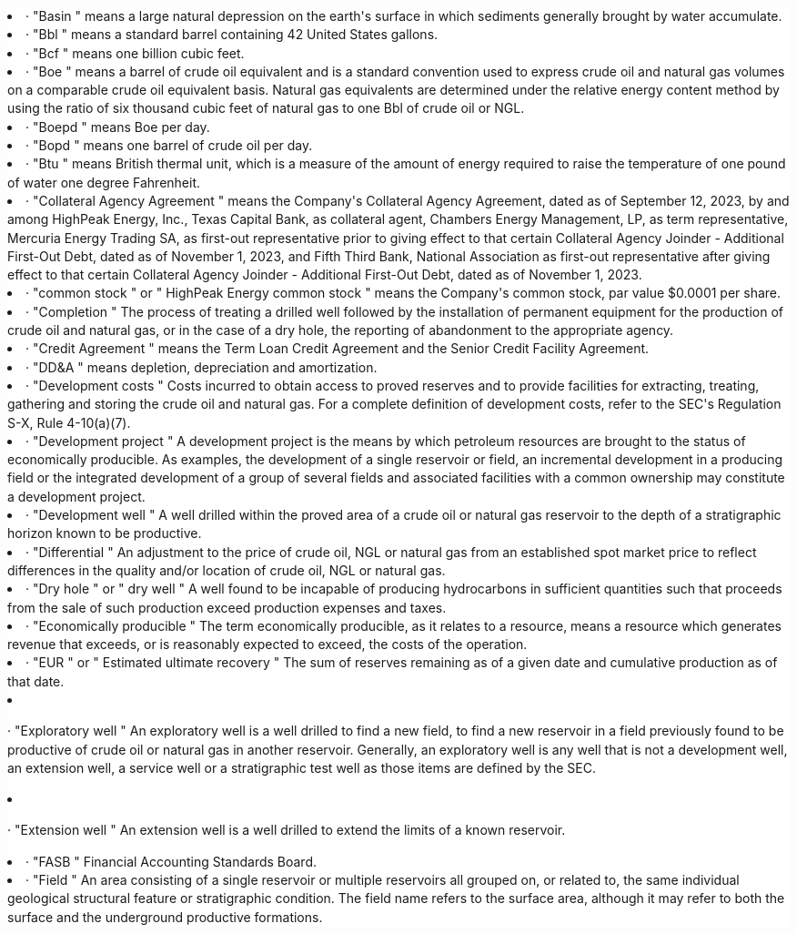 <li>· "Basin " means a large natural depression on the earth's surface in which sediments generally brought by water accumulate.</li>
<li>· "Bbl " means a standard barrel containing 42 United States gallons.</li>
<li>· "Bcf " means one billion cubic feet.</li>
<li>· "Boe " means a barrel of crude oil equivalent and is a standard convention used to express crude oil and natural gas volumes on a comparable crude oil equivalent basis. Natural gas equivalents are determined under the relative energy content method by using the ratio of six thousand cubic feet of natural gas to one Bbl of crude oil or NGL.</li>
<li>· "Boepd " means Boe per day.</li>
<li>· "Bopd " means one barrel of crude oil per day.</li>
<li>· "Btu " means British thermal unit, which is a measure of the amount of energy required to raise the temperature of one pound of water one degree Fahrenheit.</li>
<li>· "Collateral Agency Agreement " means the Company's Collateral Agency Agreement, dated as of September 12, 2023, by and among HighPeak Energy, Inc., Texas Capital Bank, as collateral agent, Chambers Energy Management, LP, as term representative, Mercuria Energy Trading SA, as first-out representative prior to giving effect to that certain Collateral Agency Joinder - Additional First-Out Debt, dated as of November 1, 2023, and Fifth Third Bank, National Association as first-out representative after giving effect to that certain Collateral Agency Joinder - Additional First-Out Debt, dated as of November 1, 2023.</li>
<li>· "common stock " or " HighPeak Energy common stock " means the Company's common stock, par value $0.0001 per share.</li>
<li>· "Completion " The process of treating a drilled well followed by the installation of permanent equipment for the production of crude oil and natural gas, or in the case of a dry hole, the reporting of abandonment to the appropriate agency.</li>
<li>· "Credit Agreement " means the Term Loan Credit Agreement and the Senior Credit Facility Agreement.</li>
<li>· "DD&amp;A " means depletion, depreciation and amortization.</li>
<li>· "Development costs " Costs incurred to obtain access to proved reserves and to provide facilities for extracting, treating, gathering and storing the crude oil and natural gas. For a complete definition of development costs, refer to the SEC's Regulation S-X, Rule 4-10(a)(7).</li>
<li>· "Development project " A development project is the means by which petroleum resources are brought to the status of economically producible. As examples, the development of a single reservoir or field, an incremental development in a producing field or the integrated development of a group of several fields and associated facilities with a common ownership may constitute a development project.</li>
<li>· "Development well " A well drilled within the proved area of a crude oil or natural gas reservoir to the depth of a stratigraphic horizon known to be productive.</li>
<li>· "Differential " An adjustment to the price of crude oil, NGL or natural gas from an established spot market price to reflect differences in the quality and/or location of crude oil, NGL or natural gas.</li>
<li>· "Dry hole " or " dry well " A well found to be incapable of producing hydrocarbons in sufficient quantities such that proceeds from the sale of such production exceed production expenses and taxes.</li>
<li>· "Economically producible " The term economically producible, as it relates to a resource, means a resource which generates revenue that exceeds, or is reasonably expected to exceed, the costs of the operation.</li>
<li>· "EUR " or " Estimated ultimate recovery " The sum of reserves remaining as of a given date and cumulative production as of that date.</li>
<li>
<p>· "Exploratory well " An exploratory well is a well drilled to find a new field, to find a new reservoir in a field previously found to be productive of crude oil or natural gas in another reservoir. Generally, an exploratory well is any well that is not a development well, an extension well, a service well or a stratigraphic test well as those items are defined by the SEC.</p>
</li>
<li>
<p>· "Extension well " An extension well is a well drilled to extend the limits of a known reservoir.</p>
</li>
<li>· "FASB " Financial Accounting Standards Board.</li>
<li>· "Field " An area consisting of a single reservoir or multiple reservoirs all grouped on, or related to, the same individual geological structural feature or stratigraphic condition. The field name refers to the surface area, although it may refer to both the surface and the underground productive formations.</li>